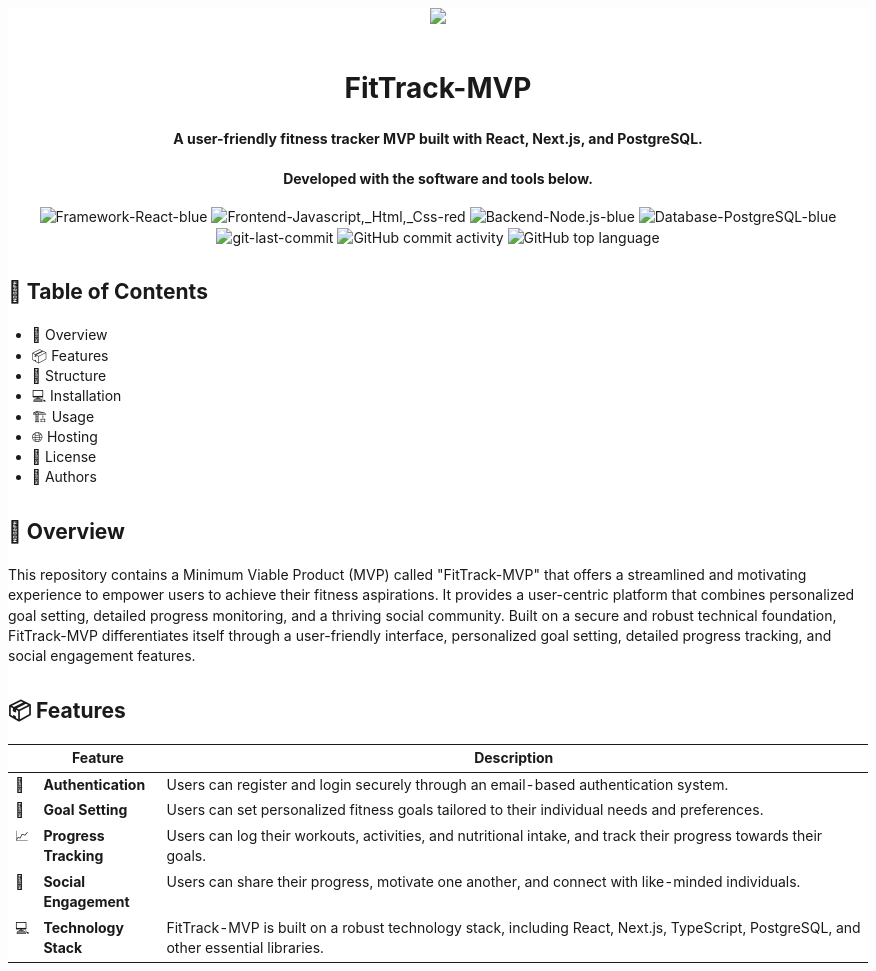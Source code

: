 <div class="hero-icon" align="center">
  <img src="https://raw.githubusercontent.com/PKief/vscode-material-icon-theme/ec559a9f6bfd399b82bb44393651661b08aaf7ba/icons/folder-markdown-open.svg" width="100" />
</div>

<h1 align="center">
FitTrack-MVP
</h1>
<h4 align="center">A user-friendly fitness tracker MVP built with React, Next.js, and PostgreSQL.</h4>
<h4 align="center">Developed with the software and tools below.</h4>
<div class="badges" align="center">
  <img src="https://img.shields.io/badge/Framework-React-blue" alt="Framework-React-blue" />
  <img src="https://img.shields.io/badge/Frontend-Javascript,_Html,_Css-red" alt="Frontend-Javascript,_Html,_Css-red" />
  <img src="https://img.shields.io/badge/Backend-Node.js-blue" alt="Backend-Node.js-blue" />
  <img src="https://img.shields.io/badge/Database-PostgreSQL-blue" alt="Database-PostgreSQL-blue" />
</div>
<div class="badges" align="center">
  <img src="https://img.shields.io/github/last-commit/coslynx/FitTrack-MVP?style=flat-square&color=5D6D7E" alt="git-last-commit" />
  <img src="https://img.shields.io/github/commit-activity/m/coslynx/FitTrack-MVP?style=flat-square&color=5D6D7E" alt="GitHub commit activity" />
  <img src="https://img.shields.io/github/languages/top/coslynx/FitTrack-MVP?style=flat-square&color=5D6D7E" alt="GitHub top language" />
</div>


## 📑 Table of Contents
- 📍 Overview
- 📦 Features
- 📂 Structure
- 💻 Installation
- 🏗️ Usage
- 🌐 Hosting
- 📄 License
- 👏 Authors

## 📍 Overview
This repository contains a Minimum Viable Product (MVP) called "FitTrack-MVP" that offers a streamlined and motivating experience to empower users to achieve their fitness aspirations. It provides a user-centric platform that combines personalized goal setting, detailed progress monitoring, and a thriving social community. Built on a secure and robust technical foundation, FitTrack-MVP differentiates itself through a user-friendly interface, personalized goal setting, detailed progress tracking, and social engagement features.

## 📦 Features
|    | Feature            | Description                                                                                                        |
|----|--------------------|--------------------------------------------------------------------------------------------------------------------|
| 🔐 | **Authentication**   | Users can register and login securely through an email-based authentication system.                                          |
| 🎯 | **Goal Setting**     | Users can set personalized fitness goals tailored to their individual needs and preferences.                                          |
| 📈 | **Progress Tracking** | Users can log their workouts, activities, and nutritional intake, and track their progress towards their goals.                |
| 👥 | **Social Engagement** | Users can share their progress, motivate one another, and connect with like-minded individuals.                             |
| 💻 | **Technology Stack** | FitTrack-MVP is built on a robust technology stack, including React, Next.js, TypeScript, PostgreSQL, and other essential libraries. |
